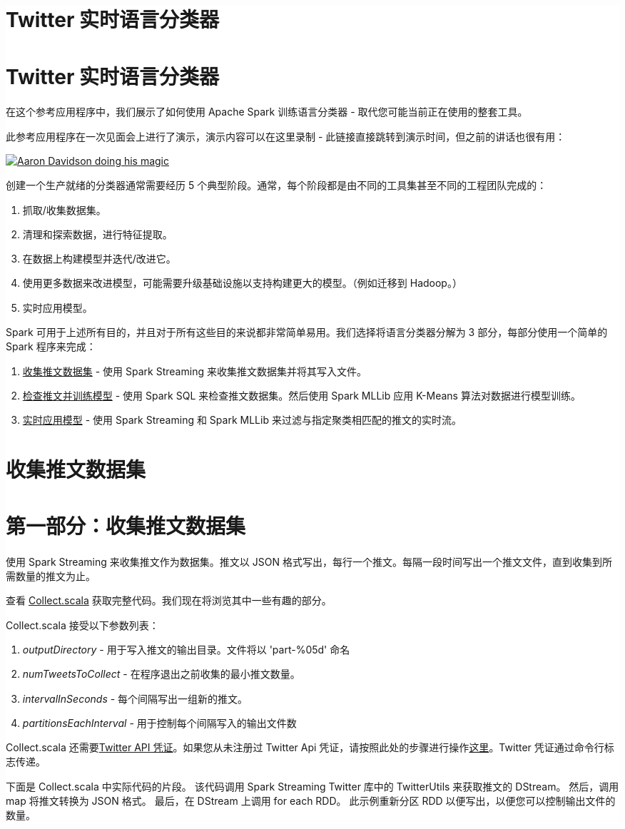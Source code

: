 # Twitter 实时语言分类器

# Twitter 实时语言分类器

在这个参考应用程序中，我们展示了如何使用 Apache Spark 训练语言分类器 - 取代您可能当前正在使用的整套工具。

此参考应用程序在一次见面会上进行了演示，演示内容可以在这里录制 - 此链接直接跳转到演示时间，但之前的讲话也很有用：

[![Aaron Davidson doing his magic](aaron-yaaay.png)](https://www.youtube.com/watch?v=FjhRkfAuU7I#t=2035)

创建一个生产就绪的分类器通常需要经历 5 个典型阶段。通常，每个阶段都是由不同的工具集甚至不同的工程团队完成的：

1.  抓取/收集数据集。

1.  清理和探索数据，进行特征提取。

1.  在数据上构建模型并迭代/改进它。

1.  使用更多数据来改进模型，可能需要升级基础设施以支持构建更大的模型。（例如迁移到 Hadoop。）

1.  实时应用模型。

Spark 可用于上述所有目的，并且对于所有这些目的来说都非常简单易用。我们选择将语言分类器分解为 3 部分，每部分使用一个简单的 Spark 程序来完成：

1.  [收集推文数据集](collect.html) - 使用 Spark Streaming 来收集推文数据集并将其写入文件。

1.  [检查推文并训练模型](examine_and_train.html) - 使用 Spark SQL 来检查推文数据集。然后使用 Spark MLLib 应用 K-Means 算法对数据进行模型训练。

1.  [实时应用模型](predict.html) - 使用 Spark Streaming 和 Spark MLLib 来过滤与指定聚类相匹配的推文的实时流。

# 收集推文数据集

# 第一部分：收集推文数据集

使用 Spark Streaming 来收集推文作为数据集。推文以 JSON 格式写出，每行一个推文。每隔一段时间写出一个推文文件，直到收集到所需数量的推文为止。

查看 [Collect.scala](Collect.scala) 获取完整代码。我们现在将浏览其中一些有趣的部分。

Collect.scala 接受以下参数列表：

1.  *outputDirectory* - 用于写入推文的输出目录。文件将以 'part-%05d' 命名

1.  *numTweetsToCollect* - 在程序退出之前收集的最小推文数量。

1.  *intervalInSeconds* - 每个间隔写出一组新的推文。

1.  *partitionsEachInterval* - 用于控制每个间隔写入的输出文件数

Collect.scala 还需要[Twitter API 凭证](https://apps.twitter.com/)。如果您从未注册过 Twitter Api 凭证，请按照此处的步骤进行操作[这里](https://databricks-training.s3.amazonaws.com/realtime-processing-with-spark-streaming.html#twitter-credential-setup)。Twitter 凭证通过命令行标志传递。

下面是 Collect.scala 中实际代码的片段。 该代码调用 Spark Streaming Twitter 库中的 TwitterUtils 来获取推文的 DStream。 然后，调用 map 将推文转换为 JSON 格式。 最后，在 DStream 上调用 for each RDD。 此示例重新分区 RDD 以便写出，以便您可以控制输出文件的数量。
